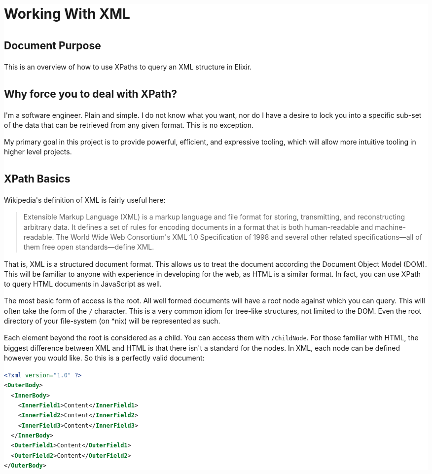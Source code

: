 # Working With XML

## Document Purpose

This is an overview of how to use XPaths to query an XML structure in Elixir.

## Why force you to deal with XPath?

I'm a software engineer. Plain and simple. I do not know what you want, nor do I
have a desire to lock you into a specific sub-set of the data that can be
retrieved from any given format. This is no exception.

My primary goal in this project is to provide powerful, efficient, and
expressive tooling, which will allow more intuitive tooling in higher level
projects.

## XPath Basics

Wikipedia's definition of XML is fairly useful here:

> Extensible Markup Language (XML) is a markup language and file format for storing,
> transmitting, and reconstructing arbitrary data. It defines a set of rules for
> encoding documents in a format that is both human-readable and machine-readable.
> The World Wide Web Consortium's XML 1.0 Specification of 1998 and several other
> related specifications—all of them free open standards—define XML.

That is, XML is a structured document format. This allows us to treat the
document according the Document Object Model (DOM). This will be familiar to
anyone with experience in developing for the web, as HTML is a similar format.
In fact, you can use XPath to query HTML documents in JavaScript as well.

The most basic form of access is the root. All well formed documents will have a
root node against which you can query. This will often take the form of the `/`
character. This is a very common idiom for tree-like structures, not limited to
the DOM. Even the root directory of your file-system (on \*nix) will be
represented as such.

Each element beyond the root is considered as a child. You can access them with
`/ChildNode`. For those familiar with HTML, the biggest difference between XML
and HTML is that there isn't a standard for the nodes. In XML, each node can be
defined however you would like. So this is a perfectly valid document:

```xml
<?xml version="1.0" ?>
<OuterBody>
  <InnerBody>
    <InnerField1>Content</InnerField1>
    <InnerField2>Content</InnerField2>
    <InnerField3>Content</InnerField3>
  </InnerBody>
  <OuterField1>Content</OuterField1>
  <OuterField2>Content</OuterField2>
</OuterBody>
```
